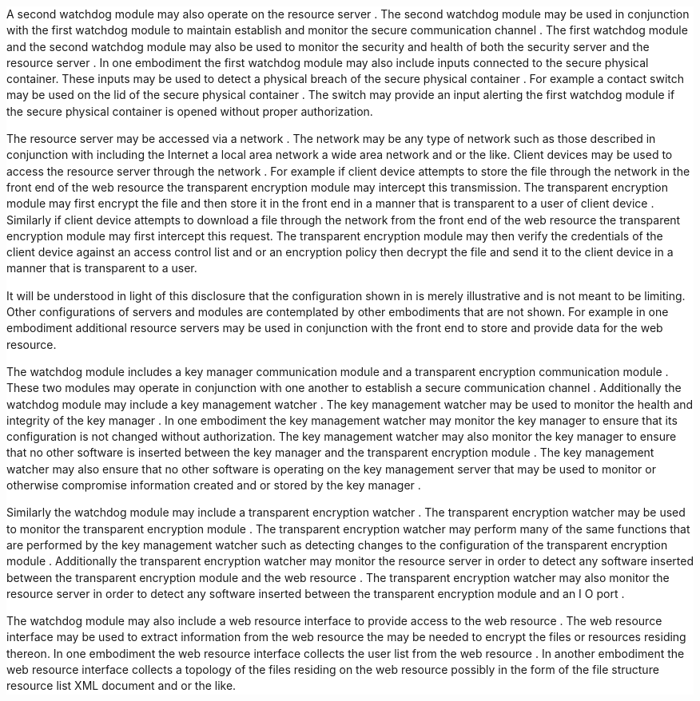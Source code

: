 A second watchdog module may also operate on the resource server . The second watchdog module may be used in conjunction with the first watchdog module to maintain establish and monitor the secure communication channel . The first watchdog module and the second watchdog module may also be used to monitor the security and health of both the security server and the resource server . In one embodiment the first watchdog module may also include inputs connected to the secure physical container. These inputs may be used to detect a physical breach of the secure physical container . For example a contact switch may be used on the lid of the secure physical container . The switch may provide an input alerting the first watchdog module if the secure physical container is opened without proper authorization.

The resource server may be accessed via a network . The network may be any type of network such as those described in conjunction with including the Internet a local area network a wide area network and or the like. Client devices may be used to access the resource server through the network . For example if client device attempts to store the file through the network in the front end of the web resource the transparent encryption module may intercept this transmission. The transparent encryption module may first encrypt the file and then store it in the front end in a manner that is transparent to a user of client device . Similarly if client device attempts to download a file through the network from the front end of the web resource the transparent encryption module may first intercept this request. The transparent encryption module may then verify the credentials of the client device against an access control list and or an encryption policy then decrypt the file and send it to the client device in a manner that is transparent to a user.

It will be understood in light of this disclosure that the configuration shown in is merely illustrative and is not meant to be limiting. Other configurations of servers and modules are contemplated by other embodiments that are not shown. For example in one embodiment additional resource servers may be used in conjunction with the front end to store and provide data for the web resource.

The watchdog module includes a key manager communication module and a transparent encryption communication module . These two modules may operate in conjunction with one another to establish a secure communication channel . Additionally the watchdog module may include a key management watcher . The key management watcher may be used to monitor the health and integrity of the key manager . In one embodiment the key management watcher may monitor the key manager to ensure that its configuration is not changed without authorization. The key management watcher may also monitor the key manager to ensure that no other software is inserted between the key manager and the transparent encryption module . The key management watcher may also ensure that no other software is operating on the key management server that may be used to monitor or otherwise compromise information created and or stored by the key manager .

Similarly the watchdog module may include a transparent encryption watcher . The transparent encryption watcher may be used to monitor the transparent encryption module . The transparent encryption watcher may perform many of the same functions that are performed by the key management watcher such as detecting changes to the configuration of the transparent encryption module . Additionally the transparent encryption watcher may monitor the resource server in order to detect any software inserted between the transparent encryption module and the web resource . The transparent encryption watcher may also monitor the resource server in order to detect any software inserted between the transparent encryption module and an I O port .

The watchdog module may also include a web resource interface to provide access to the web resource . The web resource interface may be used to extract information from the web resource the may be needed to encrypt the files or resources residing thereon. In one embodiment the web resource interface collects the user list from the web resource . In another embodiment the web resource interface collects a topology of the files residing on the web resource possibly in the form of the file structure resource list XML document and or the like.
